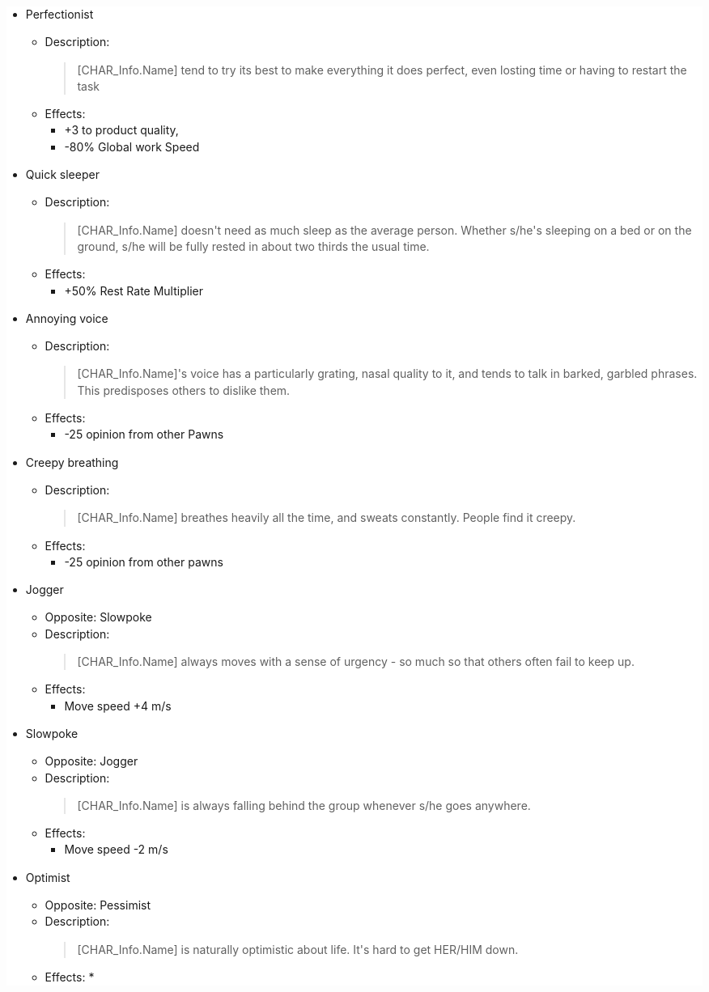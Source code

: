 * Perfectionist
    * Description:
        > [CHAR_Info.Name] tend to try its best to make everything it does perfect, even losting time or having to restart the task
    * Effects:
        * +3 to product quality,
        * -80% Global work Speed

* Quick sleeper	
    * Description:
        > [CHAR_Info.Name] doesn't need as much sleep as the average person. 
        > Whether s/he's sleeping on a bed or on the ground, s/he will be fully rested in about two thirds the usual time.	
    * Effects:
        * +50% Rest Rate Multiplier

* Annoying voice	
    * Description:
        > [CHAR_Info.Name]'s voice has a particularly grating, nasal quality to it, and tends to talk in barked, garbled phrases. 
        > This predisposes others to dislike them.	
    * Effects:
        * -25 opinion from other Pawns

* Creepy breathing	
    * Description:
        > [CHAR_Info.Name] breathes heavily all the time, and sweats constantly. 
        > People find it creepy.	
    * Effects:
        * -25 opinion from other pawns

* Jogger	
    * Opposite: Slowpoke
    * Description:
        > [CHAR_Info.Name] always moves with a sense of urgency - so much so that others often fail to keep up.	
    * Effects:
        * Move speed +4 m/s

* Slowpoke	
    * Opposite: Jogger
    * Description:
        > [CHAR_Info.Name] is always falling behind the group whenever s/he goes anywhere.	
    * Effects:
        * Move speed -2 m/s

* Optimist	
    * Opposite: Pessimist
    * Description:
        > [CHAR_Info.Name] is naturally optimistic about life. 
        > It's hard to get HER/HIM down.	
    * Effects:
        * 
